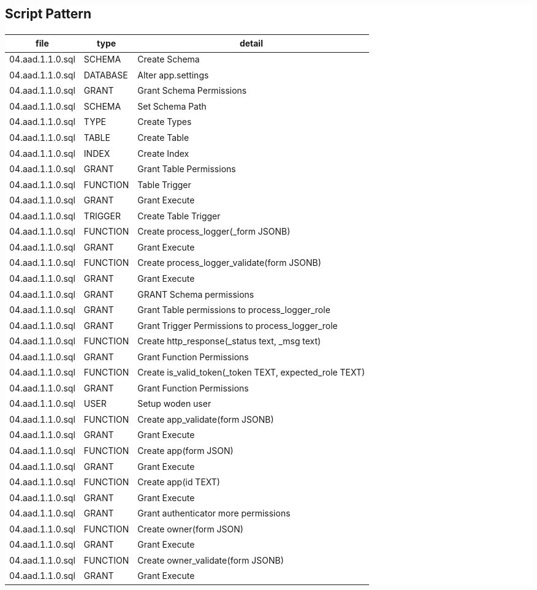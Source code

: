 
## Script Pattern


| file | type | detail |
| ---- | ------- | ------ |
| 04.aad.1.1.0.sql | SCHEMA | Create Schema |
| 04.aad.1.1.0.sql | DATABASE | Alter app.settings |
| 04.aad.1.1.0.sql | GRANT | Grant Schema Permissions |
| 04.aad.1.1.0.sql | SCHEMA | Set Schema Path |
| 04.aad.1.1.0.sql | TYPE | Create Types |
| 04.aad.1.1.0.sql | TABLE | Create Table |
| 04.aad.1.1.0.sql | INDEX | Create Index |
| 04.aad.1.1.0.sql | GRANT | Grant Table Permissions |
| 04.aad.1.1.0.sql | FUNCTION | Table Trigger |
| 04.aad.1.1.0.sql | GRANT | Grant Execute |
| 04.aad.1.1.0.sql | TRIGGER | Create Table Trigger |
| 04.aad.1.1.0.sql | FUNCTION | Create process_logger(_form JSONB) |
| 04.aad.1.1.0.sql | GRANT | Grant Execute |
| 04.aad.1.1.0.sql | FUNCTION | Create process_logger_validate(form JSONB) |
| 04.aad.1.1.0.sql | GRANT | Grant Execute |
| 04.aad.1.1.0.sql | GRANT | GRANT Schema permissions |
| 04.aad.1.1.0.sql | GRANT | Grant Table permissions to process_logger_role |
| 04.aad.1.1.0.sql | GRANT | Grant Trigger Permissions to process_logger_role |
| 04.aad.1.1.0.sql | FUNCTION | Create http_response(_status text, _msg text) |
| 04.aad.1.1.0.sql | GRANT | Grant Function Permissions |
| 04.aad.1.1.0.sql | FUNCTION | Create is_valid_token(_token TEXT, expected_role TEXT) |
| 04.aad.1.1.0.sql | GRANT | Grant Function Permissions |
| 04.aad.1.1.0.sql | USER | Setup woden user |
| 04.aad.1.1.0.sql | FUNCTION | Create app_validate(form JSONB) |
| 04.aad.1.1.0.sql | GRANT | Grant Execute |
| 04.aad.1.1.0.sql | FUNCTION | Create app(form JSON) |
| 04.aad.1.1.0.sql | GRANT | Grant Execute |
| 04.aad.1.1.0.sql | FUNCTION | Create app(id TEXT) |
| 04.aad.1.1.0.sql | GRANT | Grant Execute |
| 04.aad.1.1.0.sql | GRANT | Grant authenticator more permissions |
| 04.aad.1.1.0.sql | FUNCTION | Create owner(form JSON) |
| 04.aad.1.1.0.sql | GRANT | Grant Execute |
| 04.aad.1.1.0.sql | FUNCTION | Create owner_validate(form JSONB) |
| 04.aad.1.1.0.sql | GRANT | Grant Execute |